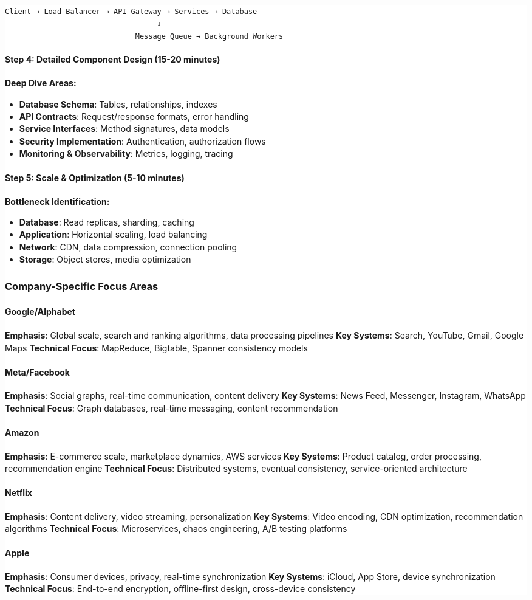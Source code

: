 ```
Client → Load Balancer → API Gateway → Services → Database
                                   ↓
                              Message Queue → Background Workers
```

#### Step 4: Detailed Component Design (15-20 minutes)

**Deep Dive Areas:**

- **Database Schema**: Tables, relationships, indexes
- **API Contracts**: Request/response formats, error handling
- **Service Interfaces**: Method signatures, data models
- **Security Implementation**: Authentication, authorization flows
- **Monitoring & Observability**: Metrics, logging, tracing

#### Step 5: Scale & Optimization (5-10 minutes)

**Bottleneck Identification:**

- **Database**: Read replicas, sharding, caching
- **Application**: Horizontal scaling, load balancing
- **Network**: CDN, data compression, connection pooling
- **Storage**: Object stores, media optimization

### Company-Specific Focus Areas

#### Google/Alphabet

**Emphasis**: Global scale, search and ranking algorithms, data processing pipelines
**Key Systems**: Search, YouTube, Gmail, Google Maps
**Technical Focus**: MapReduce, Bigtable, Spanner consistency models

#### Meta/Facebook

**Emphasis**: Social graphs, real-time communication, content delivery
**Key Systems**: News Feed, Messenger, Instagram, WhatsApp
**Technical Focus**: Graph databases, real-time messaging, content recommendation

#### Amazon

**Emphasis**: E-commerce scale, marketplace dynamics, AWS services
**Key Systems**: Product catalog, order processing, recommendation engine
**Technical Focus**: Distributed systems, eventual consistency, service-oriented architecture

#### Netflix

**Emphasis**: Content delivery, video streaming, personalization
**Key Systems**: Video encoding, CDN optimization, recommendation algorithms
**Technical Focus**: Microservices, chaos engineering, A/B testing platforms

#### Apple

**Emphasis**: Consumer devices, privacy, real-time synchronization
**Key Systems**: iCloud, App Store, device synchronization
**Technical Focus**: End-to-end encryption, offline-first design, cross-device consistency
